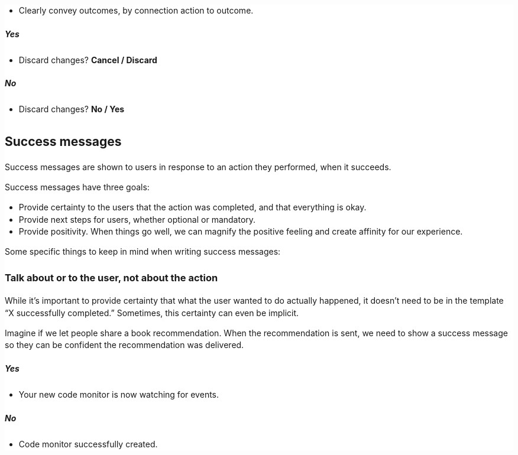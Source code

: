 - Clearly convey outcomes, by connection action to outcome.

<div class="usage">
<div class="item yes">
<h5>Yes</h5>
<ul>
<li>Discard changes? <strong>Cancel / Discard</strong></li>
</ul>
</div>
<div class="item no">
<h5>No</h5>
<ul>
<li>Discard changes? <strong>No / Yes</strong></li>
</ul>
</div>
</div>

## Success messages

Success messages are shown to users in response to an action they performed, when it succeeds.

Success messages have three goals:

- Provide certainty to the users that the action was completed, and that everything is okay.
- Provide next steps for users, whether optional or mandatory.
- Provide positivity. When things go well, we can magnify the positive feeling and create affinity for our experience.

Some specific things to keep in mind when writing success messages:

### Talk about or to the user, not about the action

While it’s important to provide certainty that what the user wanted to do actually happened, it doesn’t need to be in the template “X successfully completed.” Sometimes, this certainty can even be implicit.

Imagine if we let people share a book recommendation. When the recommendation is sent, we need to show a success message so they can be confident the recommendation was delivered.

<div class="usage">
<div class="item yes">
<h5>Yes</h5>
<ul>
<li>Your new code monitor is now watching for events.</li>
</ul>
</div>
<div class="item no">
<h5>No</h5>
<ul>
<li>Code monitor successfully created.</li>
</ul>
</div>
</div>
